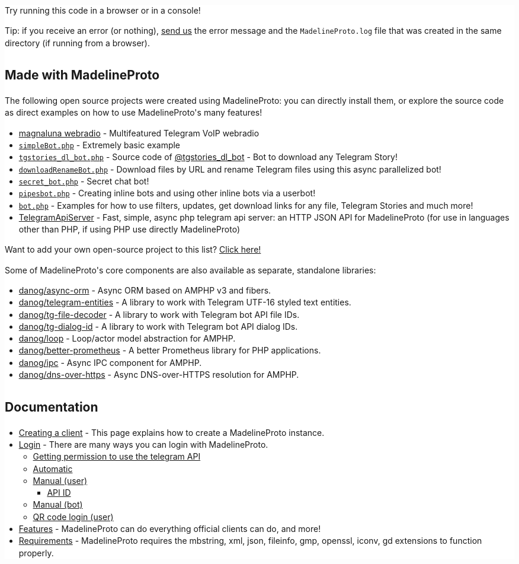 Try running this code in a browser or in a console!  


Tip: if you receive an error (or nothing), [send us](https://t.me/pwrtelegramgroup) the error message and the `MadelineProto.log` file that was created in the same directory (if running from a browser).  

## Made with MadelineProto

The following open source projects were created using MadelineProto: you can directly install them, or explore the source code as direct examples on how to use MadelineProto's many features!

* [magnaluna webradio](https://magna.madelineproto.xyz) - Multifeatured Telegram VoIP webradio
* [`simpleBot.php`](https://github.com/danog/MadelineProto/blob/v8/examples/simpleBot.php) - Extremely basic example
* [`tgstories_dl_bot.php`](https://github.com/danog/MadelineProto/blob/v8/examples/tgstories_dl_bot.php) - Source code of [@tgstories_dl_bot](https://t.me/tgstories_dl_bot) - Bot to download any Telegram Story!
* [`downloadRenameBot.php`](https://github.com/danog/downloadRenameBot/blob/main/bot.php) - Download files by URL and rename Telegram files using this async parallelized bot!
* [`secret_bot.php`](https://github.com/danog/MadelineProto/blob/v8/examples/secret_bot.php) - Secret chat bot!
* [`pipesbot.php`](https://github.com/danog/pipesbot) - Creating inline bots and using other inline bots via a userbot!
* [`bot.php`](https://github.com/danog/MadelineProto/blob/v8/examples/bot.php) - Examples for how to use filters, updates, get download links for any file, Telegram Stories and much more!
* [TelegramApiServer](https://github.com/xtrime-ru/TelegramApiServer) - Fast, simple, async php telegram api server: an HTTP JSON API for MadelineProto (for use in languages other than PHP, if using PHP use directly MadelineProto)

Want to add your own open-source project to this list? [Click here!](https://docs.madelineproto.xyz/FOSS.html)

Some of MadelineProto's core components are also available as separate, standalone libraries:

- [danog/async-orm](https://github.com/danog/AsyncOrm) - Async ORM based on AMPHP v3 and fibers. 
- [danog/telegram-entities](https://github.com/danog/telegram-entities) - A library to work with Telegram UTF-16 styled text entities. 
- [danog/tg-file-decoder](https://github.com/danog/tg-file-decoder) - A library to work with Telegram bot API file IDs.
- [danog/tg-dialog-id](https://github.com/danog/tg-dialog-id) - A library to work with Telegram bot API dialog IDs. 
- [danog/loop](https://github.com/danog/loop) - Loop/actor model abstraction for AMPHP.
- [danog/better-prometheus](https://github.com/danog/better-prometheus) - A better Prometheus library for PHP applications.
- [danog/ipc](https://github.com/danog/ipc) - Async IPC component for AMPHP.
- [danog/dns-over-https](https://github.com/danog/dns-over-https) - Async DNS-over-HTTPS resolution for AMPHP. 

## Documentation

* [Creating a client](https://docs.madelineproto.xyz/docs/CREATING_A_CLIENT.html) - This page explains how to create a MadelineProto instance.
* [Login](https://docs.madelineproto.xyz/docs/LOGIN.html) - There are many ways you can login with MadelineProto.
  * [Getting permission to use the telegram API](https://docs.madelineproto.xyz/docs/LOGIN.html#getting-permission-to-use-the-telegram-api)
  * [Automatic](https://docs.madelineproto.xyz/docs/LOGIN.html#automatic)
  * [Manual (user)](https://docs.madelineproto.xyz/docs/LOGIN.html#manual-user)
    * [API ID](https://docs.madelineproto.xyz/docs/LOGIN.html#api-id)
  * [Manual (bot)](https://docs.madelineproto.xyz/docs/LOGIN.html#manual-bot)
  * [QR code login (user)](https://docs.madelineproto.xyz/docs/LOGIN.html#qr-code-user)
* [Features](https://docs.madelineproto.xyz/docs/FEATURES.html) - MadelineProto can do everything official clients can do, and more!
* [Requirements](https://docs.madelineproto.xyz/docs/REQUIREMENTS.html) - MadelineProto requires the mbstring, xml, json, fileinfo, gmp, openssl, iconv, gd extensions to function properly.